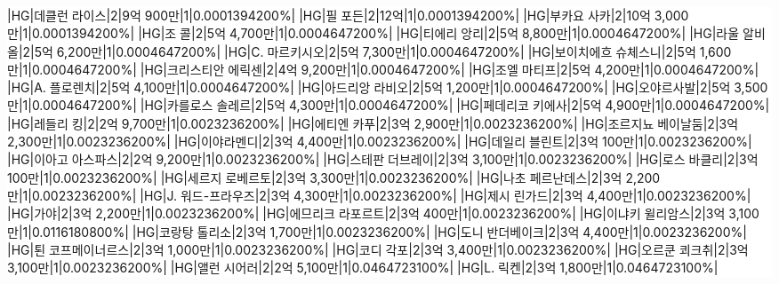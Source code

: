 |HG|데클런 라이스|2|9억 900만|1|0.0001394200%|
|HG|필 포든|2|12억|1|0.0001394200%|
|HG|부카요 사카|2|10억 3,000만|1|0.0001394200%|
|HG|조 콜|2|5억 4,700만|1|0.0004647200%|
|HG|티에리 앙리|2|5억 8,800만|1|0.0004647200%|
|HG|라울 알비올|2|5억 6,200만|1|0.0004647200%|
|HG|C. 마르키시오|2|5억 7,300만|1|0.0004647200%|
|HG|보이치에흐 슈체스니|2|5억 1,600만|1|0.0004647200%|
|HG|크리스티안 에릭센|2|4억 9,200만|1|0.0004647200%|
|HG|조엘 마티프|2|5억 4,200만|1|0.0004647200%|
|HG|A. 플로렌치|2|5억 4,100만|1|0.0004647200%|
|HG|아드리앙 라비오|2|5억 1,200만|1|0.0004647200%|
|HG|오야르사발|2|5억 3,500만|1|0.0004647200%|
|HG|카를로스 솔레르|2|5억 4,300만|1|0.0004647200%|
|HG|페데리코 키에사|2|5억 4,900만|1|0.0004647200%|
|HG|레들리 킹|2|2억 9,700만|1|0.0023236200%|
|HG|에티엔 카푸|2|3억 2,900만|1|0.0023236200%|
|HG|조르지뇨 베이날둠|2|3억 2,300만|1|0.0023236200%|
|HG|이야라멘디|2|3억 4,400만|1|0.0023236200%|
|HG|데일리 블린트|2|3억 100만|1|0.0023236200%|
|HG|이아고 아스파스|2|2억 9,200만|1|0.0023236200%|
|HG|스테판 더브레이|2|3억 3,100만|1|0.0023236200%|
|HG|로스 바클리|2|3억 100만|1|0.0023236200%|
|HG|세르지 로베르토|2|3억 3,300만|1|0.0023236200%|
|HG|나초 페르난데스|2|3억 2,200만|1|0.0023236200%|
|HG|J. 워드-프라우즈|2|3억 4,300만|1|0.0023236200%|
|HG|제시 린가드|2|3억 4,400만|1|0.0023236200%|
|HG|가야|2|3억 2,200만|1|0.0023236200%|
|HG|에므리크 라포르트|2|3억 400만|1|0.0023236200%|
|HG|이냐키 윌리암스|2|3억 3,100만|1|0.0116180800%|
|HG|코랑탕 톨리소|2|3억 1,700만|1|0.0023236200%|
|HG|도니 반더베이크|2|3억 4,400만|1|0.0023236200%|
|HG|퇸 코프메이너르스|2|3억 1,000만|1|0.0023236200%|
|HG|코디 각포|2|3억 3,400만|1|0.0023236200%|
|HG|오르쿤 쾨크취|2|3억 3,100만|1|0.0023236200%|
|HG|앨런 시어러|2|2억 5,100만|1|0.0464723100%|
|HG|L. 릭켄|2|3억 1,800만|1|0.0464723100%|